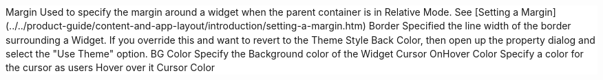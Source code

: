 </td>
</tr>
<tr>
<td width="148">
Margin

</td>
<td width="15">
</td>
<td width="779">
Used to specify the margin around a widget when the parent container is in Relative Mode. See [Setting a Margin](../../product-guide/content-and-app-layout/introduction/setting-a-margin.htm)

</td>
</tr>
<tr>
<td width="148">
Border

</td>
<td width="15">
</td>
<td width="779">
Specified the line width of the border surrounding a Widget. If you override this and want to revert to the Theme Style Back Color, then open up the property dialog and select the "Use Theme" option.

</td>
</tr>
<tr>
<td width="148">
BG Color

</td>
<td width="15">
</td>
<td width="779">
Specify the Background color of the Widget

</td>
</tr>
<tr>
<td width="148">
Cursor OnHover Color

</td>
<td width="15">
</td>
<td width="779">
Specify a color for the cursor as users Hover over it

</td>
</tr>
<tr>
<td width="148">
Cursor Color
